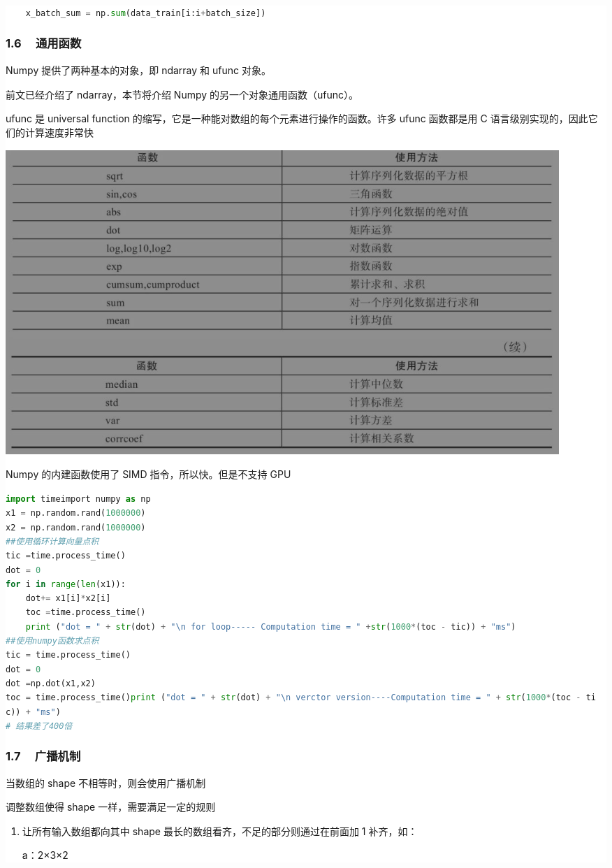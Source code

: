 ```python
    x_batch_sum = np.sum(data_train[i:i+batch_size])
```

### 1.6 　通用函数

Numpy 提供了两种基本的对象，即 ndarray 和 ufunc 对象。

前文已经介绍了 ndarray，本节将介绍 Numpy 的另一个对象通用函数（ufunc）。

ufunc 是 universal function 的缩写，它是一种能对数组的每个元素进行操作的函数。许多 ufunc 函数都是用 C 语言级别实现的，因此它们的计算速度非常快

![image-20240219201235844](../image/Python深度学习：基于PyTorch/image-20240219201235844.png)

Numpy 的内建函数使用了 SIMD 指令，所以快。但是不支持 GPU

```python
import timeimport numpy as np
x1 = np.random.rand(1000000)
x2 = np.random.rand(1000000)
##使用循环计算向量点积
tic =time.process_time()
dot = 0
for i in range(len(x1)):
    dot+= x1[i]*x2[i]
    toc =time.process_time()
    print ("dot = " + str(dot) + "\n for loop----- Computation time = " +str(1000*(toc - tic)) + "ms")
##使用numpy函数求点积
tic = time.process_time()
dot = 0
dot =np.dot(x1,x2)
toc = time.process_time()print ("dot = " + str(dot) + "\n verctor version----Computation time = " + str(1000*(toc - tic)) + "ms")
# 结果差了400倍
```

### 1.7 　广播机制

当数组的 shape 不相等时，则会使用广播机制

调整数组使得 shape 一样，需要满足一定的规则

1. 让所有输入数组都向其中 shape 最长的数组看齐，不足的部分则通过在前面加 1 补齐，如：

   a：2×3×2